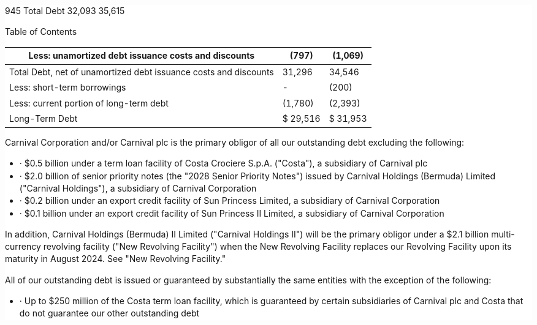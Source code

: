 <td>945</td>
</tr>
<tr>
<td>Total Debt</td>
<td></td>
<td></td>
<td>32,093</td>
<td>35,615</td>
</tr>
</tbody>
</table>
<p>Table of Contents</p>
<table>
<thead>
<tr>
<th>Less: unamortized debt issuance costs and discounts</th>
<th>(797)</th>
<th>(1,069)</th>
</tr>
</thead>
<tbody>
<tr>
<td>Total Debt, net of unamortized debt issuance costs and discounts</td>
<td>31,296</td>
<td>34,546</td>
</tr>
<tr>
<td>Less: short-term borrowings</td>
<td>-</td>
<td>(200)</td>
</tr>
<tr>
<td>Less: current portion of long-term debt</td>
<td>(1,780)</td>
<td>(2,393)</td>
</tr>
<tr>
<td>Long-Term Debt</td>
<td>$ 29,516</td>
<td>$ 31,953</td>
</tr>
</tbody>
</table>
<p>Carnival Corporation and/or Carnival plc is the primary obligor of all our outstanding debt excluding the following:</p>
<ul>
<li>· $0.5 billion under a term loan facility of Costa Crociere S.p.A. ("Costa"), a subsidiary of Carnival plc</li>
<li>· $2.0 billion of senior priority notes (the "2028 Senior Priority Notes") issued by Carnival Holdings (Bermuda) Limited ("Carnival Holdings"), a subsidiary of Carnival Corporation</li>
<li>· $0.2 billion under an export credit facility of Sun Princess Limited, a subsidiary of Carnival Corporation</li>
<li>· $0.1 billion under an export credit facility of Sun Princess II Limited, a subsidiary of Carnival Corporation</li>
</ul>
<p>In addition, Carnival Holdings (Bermuda) II Limited ("Carnival Holdings II") will be the primary obligor under a $2.1 billion multi-currency revolving facility ("New Revolving Facility") when the New Revolving Facility replaces our Revolving Facility upon its maturity in August 2024. See "New Revolving Facility."</p>
<p>All of our outstanding debt is issued or guaranteed by substantially the same entities with the exception of the following:</p>
<ul>
<li>· Up to $250 million of the Costa term loan facility, which is guaranteed by certain subsidiaries of Carnival plc and Costa that do not guarantee our other outstanding debt</li>